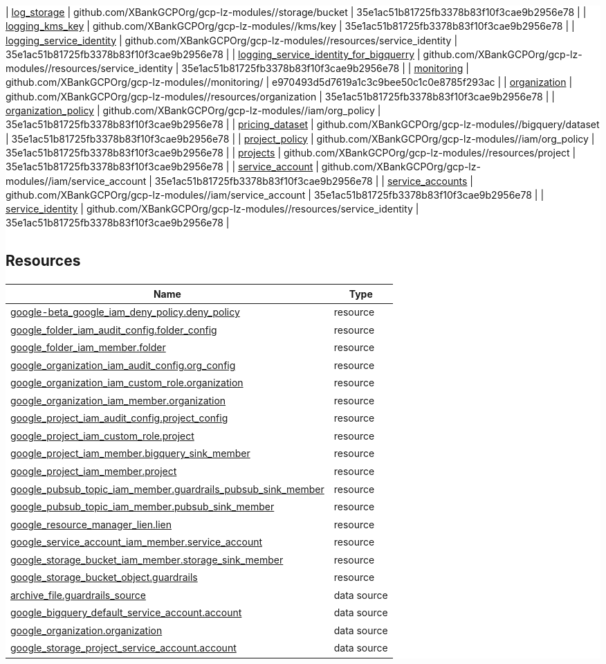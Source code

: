 | <a name="module_log_storage"></a> [log\_storage](#module\_log\_storage) | github.com/XBankGCPOrg/gcp-lz-modules//storage/bucket | 35e1ac51b81725fb3378b83f10f3cae9b2956e78 |
| <a name="module_logging_kms_key"></a> [logging\_kms\_key](#module\_logging\_kms\_key) | github.com/XBankGCPOrg/gcp-lz-modules//kms/key | 35e1ac51b81725fb3378b83f10f3cae9b2956e78 |
| <a name="module_logging_service_identity"></a> [logging\_service\_identity](#module\_logging\_service\_identity) | github.com/XBankGCPOrg/gcp-lz-modules//resources/service_identity | 35e1ac51b81725fb3378b83f10f3cae9b2956e78 |
| <a name="module_logging_service_identity_for_bigquerry"></a> [logging\_service\_identity\_for\_bigquerry](#module\_logging\_service\_identity\_for\_bigquerry) | github.com/XBankGCPOrg/gcp-lz-modules//resources/service_identity | 35e1ac51b81725fb3378b83f10f3cae9b2956e78 |
| <a name="module_monitoring"></a> [monitoring](#module\_monitoring) | github.com/XBankGCPOrg/gcp-lz-modules//monitoring/ | e970493d5d7619a1c3c9bee50c1c0e8785f293ac |
| <a name="module_organization"></a> [organization](#module\_organization) | github.com/XBankGCPOrg/gcp-lz-modules//resources/organization | 35e1ac51b81725fb3378b83f10f3cae9b2956e78 |
| <a name="module_organization_policy"></a> [organization\_policy](#module\_organization\_policy) | github.com/XBankGCPOrg/gcp-lz-modules//iam/org_policy | 35e1ac51b81725fb3378b83f10f3cae9b2956e78 |
| <a name="module_pricing_dataset"></a> [pricing\_dataset](#module\_pricing\_dataset) | github.com/XBankGCPOrg/gcp-lz-modules//bigquery/dataset | 35e1ac51b81725fb3378b83f10f3cae9b2956e78 |
| <a name="module_project_policy"></a> [project\_policy](#module\_project\_policy) | github.com/XBankGCPOrg/gcp-lz-modules//iam/org_policy | 35e1ac51b81725fb3378b83f10f3cae9b2956e78 |
| <a name="module_projects"></a> [projects](#module\_projects) | github.com/XBankGCPOrg/gcp-lz-modules//resources/project | 35e1ac51b81725fb3378b83f10f3cae9b2956e78 |
| <a name="module_service_account"></a> [service\_account](#module\_service\_account) | github.com/XBankGCPOrg/gcp-lz-modules//iam/service_account | 35e1ac51b81725fb3378b83f10f3cae9b2956e78 |
| <a name="module_service_accounts"></a> [service\_accounts](#module\_service\_accounts) | github.com/XBankGCPOrg/gcp-lz-modules//iam/service_account | 35e1ac51b81725fb3378b83f10f3cae9b2956e78 |
| <a name="module_service_identity"></a> [service\_identity](#module\_service\_identity) | github.com/XBankGCPOrg/gcp-lz-modules//resources/service_identity | 35e1ac51b81725fb3378b83f10f3cae9b2956e78 |

## Resources

| Name | Type |
|------|------|
| [google-beta_google_iam_deny_policy.deny_policy](https://registry.terraform.io/providers/hashicorp/google-beta/latest/docs/resources/google_iam_deny_policy) | resource |
| [google_folder_iam_audit_config.folder_config](https://registry.terraform.io/providers/hashicorp/google/latest/docs/resources/folder_iam_audit_config) | resource |
| [google_folder_iam_member.folder](https://registry.terraform.io/providers/hashicorp/google/latest/docs/resources/folder_iam_member) | resource |
| [google_organization_iam_audit_config.org_config](https://registry.terraform.io/providers/hashicorp/google/latest/docs/resources/organization_iam_audit_config) | resource |
| [google_organization_iam_custom_role.organization](https://registry.terraform.io/providers/hashicorp/google/latest/docs/resources/organization_iam_custom_role) | resource |
| [google_organization_iam_member.organization](https://registry.terraform.io/providers/hashicorp/google/latest/docs/resources/organization_iam_member) | resource |
| [google_project_iam_audit_config.project_config](https://registry.terraform.io/providers/hashicorp/google/latest/docs/resources/project_iam_audit_config) | resource |
| [google_project_iam_custom_role.project](https://registry.terraform.io/providers/hashicorp/google/latest/docs/resources/project_iam_custom_role) | resource |
| [google_project_iam_member.bigquery_sink_member](https://registry.terraform.io/providers/hashicorp/google/latest/docs/resources/project_iam_member) | resource |
| [google_project_iam_member.project](https://registry.terraform.io/providers/hashicorp/google/latest/docs/resources/project_iam_member) | resource |
| [google_pubsub_topic_iam_member.guardrails_pubsub_sink_member](https://registry.terraform.io/providers/hashicorp/google/latest/docs/resources/pubsub_topic_iam_member) | resource |
| [google_pubsub_topic_iam_member.pubsub_sink_member](https://registry.terraform.io/providers/hashicorp/google/latest/docs/resources/pubsub_topic_iam_member) | resource |
| [google_resource_manager_lien.lien](https://registry.terraform.io/providers/hashicorp/google/latest/docs/resources/resource_manager_lien) | resource |
| [google_service_account_iam_member.service_account](https://registry.terraform.io/providers/hashicorp/google/latest/docs/resources/service_account_iam_member) | resource |
| [google_storage_bucket_iam_member.storage_sink_member](https://registry.terraform.io/providers/hashicorp/google/latest/docs/resources/storage_bucket_iam_member) | resource |
| [google_storage_bucket_object.guardrails](https://registry.terraform.io/providers/hashicorp/google/latest/docs/resources/storage_bucket_object) | resource |
| [archive_file.guardrails_source](https://registry.terraform.io/providers/hashicorp/archive/2.4.0/docs/data-sources/file) | data source |
| [google_bigquery_default_service_account.account](https://registry.terraform.io/providers/hashicorp/google/latest/docs/data-sources/bigquery_default_service_account) | data source |
| [google_organization.organization](https://registry.terraform.io/providers/hashicorp/google/latest/docs/data-sources/organization) | data source |
| [google_storage_project_service_account.account](https://registry.terraform.io/providers/hashicorp/google/latest/docs/data-sources/storage_project_service_account) | data source |